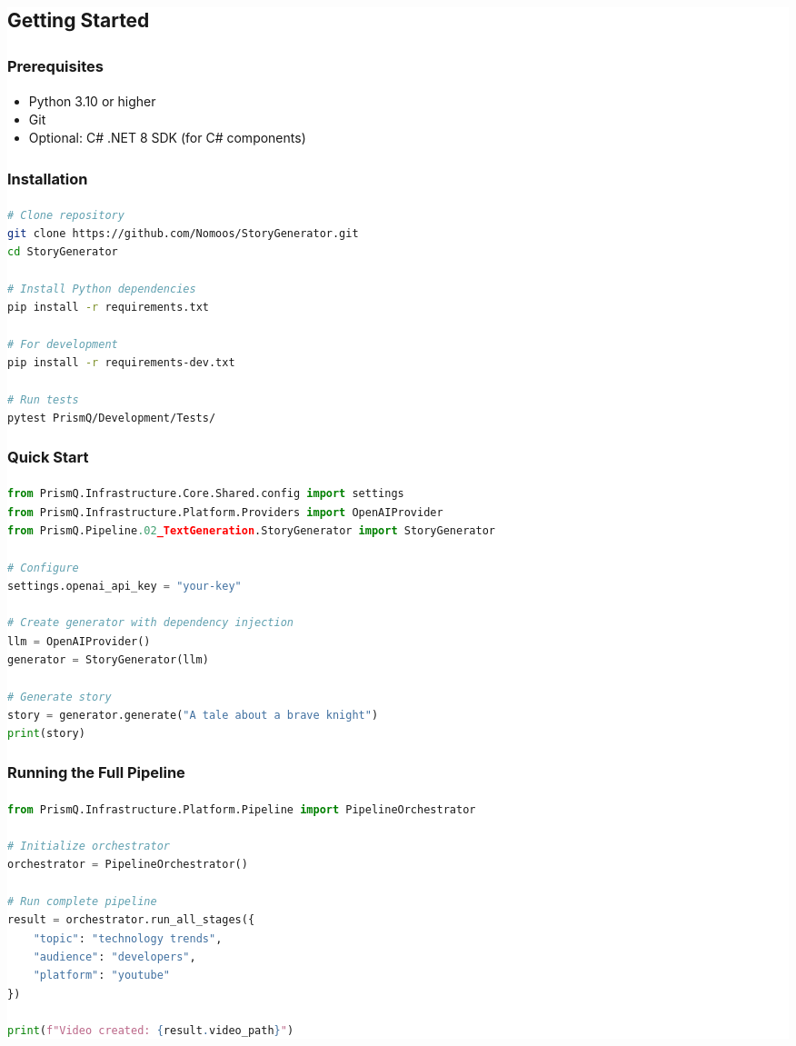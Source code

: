 ## Getting Started

### Prerequisites

- Python 3.10 or higher
- Git
- Optional: C# .NET 8 SDK (for C# components)

### Installation

```bash
# Clone repository
git clone https://github.com/Nomoos/StoryGenerator.git
cd StoryGenerator

# Install Python dependencies
pip install -r requirements.txt

# For development
pip install -r requirements-dev.txt

# Run tests
pytest PrismQ/Development/Tests/
```

### Quick Start

```python
from PrismQ.Infrastructure.Core.Shared.config import settings
from PrismQ.Infrastructure.Platform.Providers import OpenAIProvider
from PrismQ.Pipeline.02_TextGeneration.StoryGenerator import StoryGenerator

# Configure
settings.openai_api_key = "your-key"

# Create generator with dependency injection
llm = OpenAIProvider()
generator = StoryGenerator(llm)

# Generate story
story = generator.generate("A tale about a brave knight")
print(story)
```

### Running the Full Pipeline

```python
from PrismQ.Infrastructure.Platform.Pipeline import PipelineOrchestrator

# Initialize orchestrator
orchestrator = PipelineOrchestrator()

# Run complete pipeline
result = orchestrator.run_all_stages({
    "topic": "technology trends",
    "audience": "developers",
    "platform": "youtube"
})

print(f"Video created: {result.video_path}")
```
